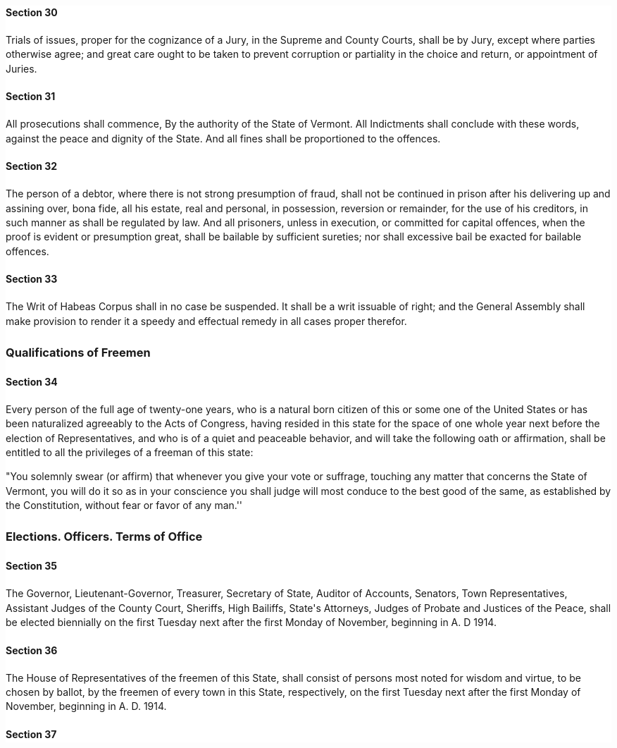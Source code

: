 #### Section 30
Trials of issues, proper for the cognizance of a Jury, in the Supreme and County Courts, shall be by Jury, except where parties otherwise agree; and great care ought to be taken to prevent corruption or partiality in the choice and return, or appointment of Juries.

#### Section 31
All prosecutions shall commence, By the authority of the State of Vermont. All Indictments shall conclude with these words, against the peace and dignity of the State. And all fines shall be proportioned to the offences.

#### Section 32
The person of a debtor, where there is not strong presumption of fraud, shall not be continued in prison after his delivering up and assining over, bona fide, all his estate, real and personal, in possession, reversion or remainder, for the use of his creditors, in such manner as shall be regulated by law. And all prisoners, unless in execution, or committed for capital offences, when the proof is evident or presumption great, shall be bailable by sufficient sureties; nor shall excessive bail be exacted for bailable offences.

#### Section 33
The Writ of Habeas Corpus shall in no case be suspended. It shall be a writ issuable of right; and the General Assembly shall make provision to render it a speedy and effectual remedy in all cases proper therefor.

### Qualifications of Freemen
#### Section 34
Every person of the full age of twenty-one years, who is a natural born citizen of this or some one of the United States or has been naturalized agreeably to the Acts of Congress, having resided in this state for the space of one whole year next before the election of Representatives, and who is of a quiet and peaceable behavior, and will take the following oath or affirmation, shall be entitled to all the privileges of a freeman of this state:

"You solemnly swear (or affirm) that whenever you give your vote or suffrage, touching any matter that concerns the State of Vermont, you will do it so as in your conscience you shall judge will most conduce to the best good of the same, as established by the Constitution, without fear or favor of any man.''

### Elections. Officers. Terms of Office
#### Section 35
The Governor, Lieutenant-Governor, Treasurer, Secretary of State, Auditor of Accounts, Senators, Town Representatives, Assistant Judges of the County Court, Sheriffs, High Bailiffs, State's Attorneys, Judges of Probate and Justices of the Peace, shall be elected biennially on the first Tuesday next after the first Monday of November, beginning in A. D 1914.

#### Section 36
The House of Representatives of the freemen of this State, shall consist of persons most noted for wisdom and virtue, to be chosen by ballot, by the freemen of every town in this State, respectively, on the first Tuesday next after the first Monday of November, beginning in A. D. 1914.

#### Section 37